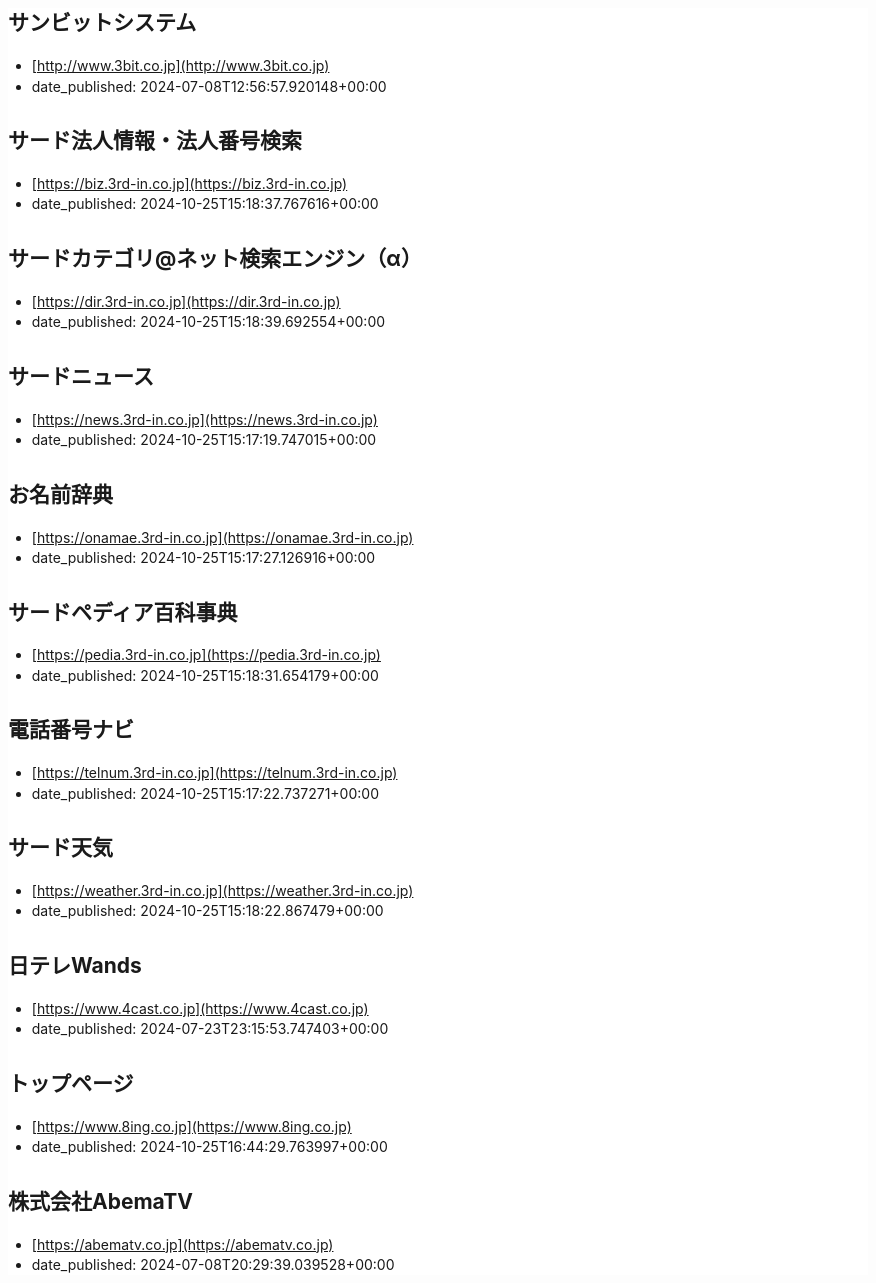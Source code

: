  ## サンビットシステム
 - [http://www.3bit.co.jp](http://www.3bit.co.jp)
 - date_published: 2024-07-08T12:56:57.920148+00:00

 ## サード法人情報・法人番号検索
 - [https://biz.3rd-in.co.jp](https://biz.3rd-in.co.jp)
 - date_published: 2024-10-25T15:18:37.767616+00:00

 ## サードカテゴリ@ネット検索エンジン（α）
 - [https://dir.3rd-in.co.jp](https://dir.3rd-in.co.jp)
 - date_published: 2024-10-25T15:18:39.692554+00:00

 ## サードニュース
 - [https://news.3rd-in.co.jp](https://news.3rd-in.co.jp)
 - date_published: 2024-10-25T15:17:19.747015+00:00

 ## お名前辞典
 - [https://onamae.3rd-in.co.jp](https://onamae.3rd-in.co.jp)
 - date_published: 2024-10-25T15:17:27.126916+00:00

 ## サードペディア百科事典
 - [https://pedia.3rd-in.co.jp](https://pedia.3rd-in.co.jp)
 - date_published: 2024-10-25T15:18:31.654179+00:00

 ## 電話番号ナビ
 - [https://telnum.3rd-in.co.jp](https://telnum.3rd-in.co.jp)
 - date_published: 2024-10-25T15:17:22.737271+00:00

 ## サード天気
 - [https://weather.3rd-in.co.jp](https://weather.3rd-in.co.jp)
 - date_published: 2024-10-25T15:18:22.867479+00:00

 ## 日テレWands
 - [https://www.4cast.co.jp](https://www.4cast.co.jp)
 - date_published: 2024-07-23T23:15:53.747403+00:00

 ## トップページ
 - [https://www.8ing.co.jp](https://www.8ing.co.jp)
 - date_published: 2024-10-25T16:44:29.763997+00:00

 ## 株式会社AbemaTV
 - [https://abematv.co.jp](https://abematv.co.jp)
 - date_published: 2024-07-08T20:29:39.039528+00:00
